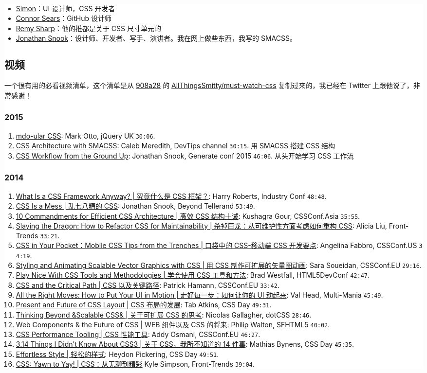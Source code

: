 -   [Simon](https://twitter.com/simurai)：UI 设计师，CSS 开发者
-   [Connor Sears](https://twitter.com/connors)：GitHub 设计师
-   [Remy Sharp](https://twitter.com/rem)：他的推都是关于 CSS 尺寸单元的
-   [Jonathan Snook](https://twitter.com/snookca)：设计师、开发者、写手、演讲者。我在网上做些东西，我写的 SMACSS。

## 视频

一个很有用的必看视频清单，这个清单是从 [908a28](https://github.com/AllThingsSmitty/must-watch-css/commit/908a28bf36517a5bac9a34e3174885ea57a62017) 的 [AllThingsSmitty/must-watch-css](https://github.com/AllThingsSmitty/must-watch-css) 复制过来的，我已经在 Twitter 上跟他说了，非常感谢！

### 2015

1.  [mdo-ular CSS](http://jqueryuk.com/2015/videos.php?s=mdo-ular-css): Mark Otto, jQuery UK `30:06`.
2.  [CSS Architecture with SMACSS](http://jqueryuk.com/2015/videos.php?s=mdo-ular-css): Caleb Meredith, DevTips channel `30:15`. 用 SMACSS 搭建 CSS 结构
3.  [CSS Workflow from the Ground Up](https://www.youtube.com/watch?v=ZVk3GQHfkbU): Jonathan Snook, Generate conf 2015 `46:06`. 从头开始学习 CSS 工作流

### 2014

1.  [What Is a CSS Framework Anyway? | 究竟什么是 CSS 框架？](https://vimeo.com/95734680): Harry Roberts, Industry Conf `48:48`.
2.  [CSS Is a Mess | 乱七八糟的 CSS](https://vimeo.com/99877232): Jonathan Snook, Beyond Tellerand `53:49`.
3.  [10 Commandments for Efficient CSS Architecture | 高效 CSS 结构十诫](https://www.youtube.com/watch?v=FYcu-wWrNqo&list=PLUS3uVC08ZaqVEGFkl_dS_3FUzILkOIzA): Kushagra Gour, CSSConf.Asia `35:55`.
4.  [Slaying the Dragon: How to Refactor CSS for Maintainability | 杀掉巨龙：从可维护性方面考虑如何重构 CSS](https://vimeo.com/100501790): Alicia Liu, Front-Trends `33:21`.
5.  [CSS in Your Pocket：Mobile CSS Tips from the Trenches | 口袋中的 CSS-移动端 CSS 开发要点](https://www.youtube.com/watch?v=vBHt61yDO9U&list=PLUS3uVC08ZaqVEGFkl_dS_3FUzILkOIzA): Angelina Fabbro, CSSConf.US `34:19`.
6.  [Styling and Animating Scalable Vector Graphics with CSS | 用 CSS 制作可扩展的矢量图动画](https://www.youtube.com/watch?v=lf7L8X6ZBu8&list=PLUS3uVC08ZaqVEGFkl_dS_3FUzILkOIzA): Sara Soueidan, CSSConf.EU `29:16`.
7.  [Play Nice With CSS Tools and Methodologies | 学会使用 CSS 工具和方法](https://www.youtube.com/watch?v=-bZSTMLqf8Q&list=PLUS3uVC08ZaqVEGFkl_dS_3FUzILkOIzA): Brad Westfall, HTML5DevConf `42:47`.
8.  [CSS and the Critical Path | CSS 以及关键路径](https://www.youtube.com/watch?v=_0Fk85to6hA&list=PLUS3uVC08ZaqVEGFkl_dS_3FUzILkOIzA): Patrick Hamann, CSSConf.EU `33:42`.
9.  [All the Right Moves: How to Put Your UI in Motion | 走好每一步：如何让你的 UI 动起来](http://new.livestream.com/accounts/6779986/events/2928486/videos/51426837): Val Head, Multi-Mania `45:49`.
10. [Present and Future of CSS Layout | CSS 布局的发展](https://vimeo.com/98746172): Tab Atkins, CSS Day `49:31`.
11. [Thinking Beyond &Scalable CSS& | 关于可扩展 CSS 的思考](https://www.youtube.com/watch?v=L8w3v9m6G04&list=PLUS3uVC08ZaqVEGFkl_dS_3FUzILkOIzA): Nicolas Gallagher, dotCSS `28:46`.
12. [Web Components & the Future of CSS | WEB 组件以及 CSS 的将来](https://www.youtube.com/watch?v=QHxrr6Q82yI&list=PLUS3uVC08ZaqVEGFkl_dS_3FUzILkOIzA): Philip Walton, SFHTML5 `40:02`.
13. [CSS Performance Tooling | CSS 性能工具](https://www.youtube.com/watch?v=FEs2jgZBaQA&list=PLUS3uVC08ZaqVEGFkl_dS_3FUzILkOIzA): Addy Osmani, CSSConf.EU `46:27`.
14. [3.14 Things I Didn’t Know About CSS3 | 关于 CSS，我所不知道的 14 件事](https://vimeo.com/100264064): Mathias Bynens, CSS Day `45:35`.
15. [Effortless Style | 轻松的样式](http://vimeo.com/101718785): Heydon Pickering, CSS Day `49:51`.
16. [CSS: Yawn to Yay! | CSS：从无聊到精彩](https://vimeo.com/99916682) Kyle Simpson, Front-Trends `39:04`.
